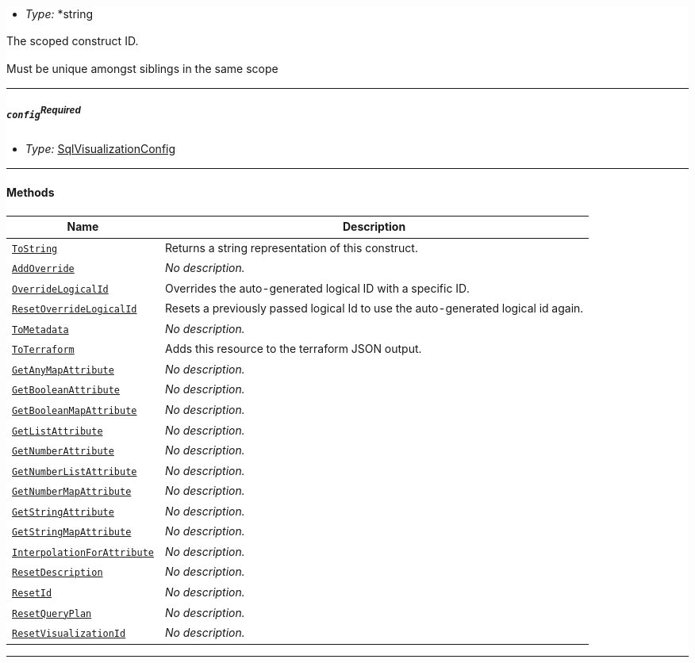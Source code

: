 - *Type:* *string

The scoped construct ID.

Must be unique amongst siblings in the same scope

---

##### `config`<sup>Required</sup> <a name="config" id="@cdktf/provider-databricks.sqlVisualization.SqlVisualization.Initializer.parameter.config"></a>

- *Type:* <a href="#@cdktf/provider-databricks.sqlVisualization.SqlVisualizationConfig">SqlVisualizationConfig</a>

---

#### Methods <a name="Methods" id="Methods"></a>

| **Name** | **Description** |
| --- | --- |
| <code><a href="#@cdktf/provider-databricks.sqlVisualization.SqlVisualization.toString">ToString</a></code> | Returns a string representation of this construct. |
| <code><a href="#@cdktf/provider-databricks.sqlVisualization.SqlVisualization.addOverride">AddOverride</a></code> | *No description.* |
| <code><a href="#@cdktf/provider-databricks.sqlVisualization.SqlVisualization.overrideLogicalId">OverrideLogicalId</a></code> | Overrides the auto-generated logical ID with a specific ID. |
| <code><a href="#@cdktf/provider-databricks.sqlVisualization.SqlVisualization.resetOverrideLogicalId">ResetOverrideLogicalId</a></code> | Resets a previously passed logical Id to use the auto-generated logical id again. |
| <code><a href="#@cdktf/provider-databricks.sqlVisualization.SqlVisualization.toMetadata">ToMetadata</a></code> | *No description.* |
| <code><a href="#@cdktf/provider-databricks.sqlVisualization.SqlVisualization.toTerraform">ToTerraform</a></code> | Adds this resource to the terraform JSON output. |
| <code><a href="#@cdktf/provider-databricks.sqlVisualization.SqlVisualization.getAnyMapAttribute">GetAnyMapAttribute</a></code> | *No description.* |
| <code><a href="#@cdktf/provider-databricks.sqlVisualization.SqlVisualization.getBooleanAttribute">GetBooleanAttribute</a></code> | *No description.* |
| <code><a href="#@cdktf/provider-databricks.sqlVisualization.SqlVisualization.getBooleanMapAttribute">GetBooleanMapAttribute</a></code> | *No description.* |
| <code><a href="#@cdktf/provider-databricks.sqlVisualization.SqlVisualization.getListAttribute">GetListAttribute</a></code> | *No description.* |
| <code><a href="#@cdktf/provider-databricks.sqlVisualization.SqlVisualization.getNumberAttribute">GetNumberAttribute</a></code> | *No description.* |
| <code><a href="#@cdktf/provider-databricks.sqlVisualization.SqlVisualization.getNumberListAttribute">GetNumberListAttribute</a></code> | *No description.* |
| <code><a href="#@cdktf/provider-databricks.sqlVisualization.SqlVisualization.getNumberMapAttribute">GetNumberMapAttribute</a></code> | *No description.* |
| <code><a href="#@cdktf/provider-databricks.sqlVisualization.SqlVisualization.getStringAttribute">GetStringAttribute</a></code> | *No description.* |
| <code><a href="#@cdktf/provider-databricks.sqlVisualization.SqlVisualization.getStringMapAttribute">GetStringMapAttribute</a></code> | *No description.* |
| <code><a href="#@cdktf/provider-databricks.sqlVisualization.SqlVisualization.interpolationForAttribute">InterpolationForAttribute</a></code> | *No description.* |
| <code><a href="#@cdktf/provider-databricks.sqlVisualization.SqlVisualization.resetDescription">ResetDescription</a></code> | *No description.* |
| <code><a href="#@cdktf/provider-databricks.sqlVisualization.SqlVisualization.resetId">ResetId</a></code> | *No description.* |
| <code><a href="#@cdktf/provider-databricks.sqlVisualization.SqlVisualization.resetQueryPlan">ResetQueryPlan</a></code> | *No description.* |
| <code><a href="#@cdktf/provider-databricks.sqlVisualization.SqlVisualization.resetVisualizationId">ResetVisualizationId</a></code> | *No description.* |

---